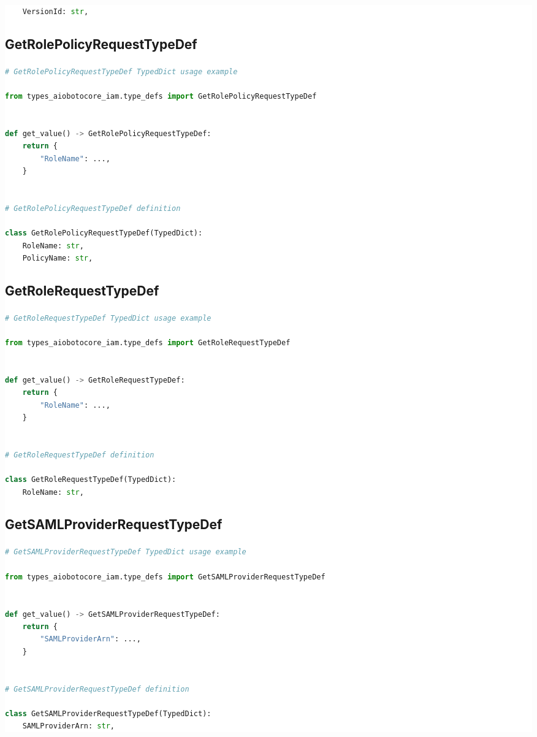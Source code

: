 ```python
    VersionId: str,
```


## GetRolePolicyRequestTypeDef

```python
# GetRolePolicyRequestTypeDef TypedDict usage example

from types_aiobotocore_iam.type_defs import GetRolePolicyRequestTypeDef


def get_value() -> GetRolePolicyRequestTypeDef:
    return {
        "RoleName": ...,
    }


# GetRolePolicyRequestTypeDef definition

class GetRolePolicyRequestTypeDef(TypedDict):
    RoleName: str,
    PolicyName: str,
```


## GetRoleRequestTypeDef

```python
# GetRoleRequestTypeDef TypedDict usage example

from types_aiobotocore_iam.type_defs import GetRoleRequestTypeDef


def get_value() -> GetRoleRequestTypeDef:
    return {
        "RoleName": ...,
    }


# GetRoleRequestTypeDef definition

class GetRoleRequestTypeDef(TypedDict):
    RoleName: str,
```


## GetSAMLProviderRequestTypeDef

```python
# GetSAMLProviderRequestTypeDef TypedDict usage example

from types_aiobotocore_iam.type_defs import GetSAMLProviderRequestTypeDef


def get_value() -> GetSAMLProviderRequestTypeDef:
    return {
        "SAMLProviderArn": ...,
    }


# GetSAMLProviderRequestTypeDef definition

class GetSAMLProviderRequestTypeDef(TypedDict):
    SAMLProviderArn: str,
```